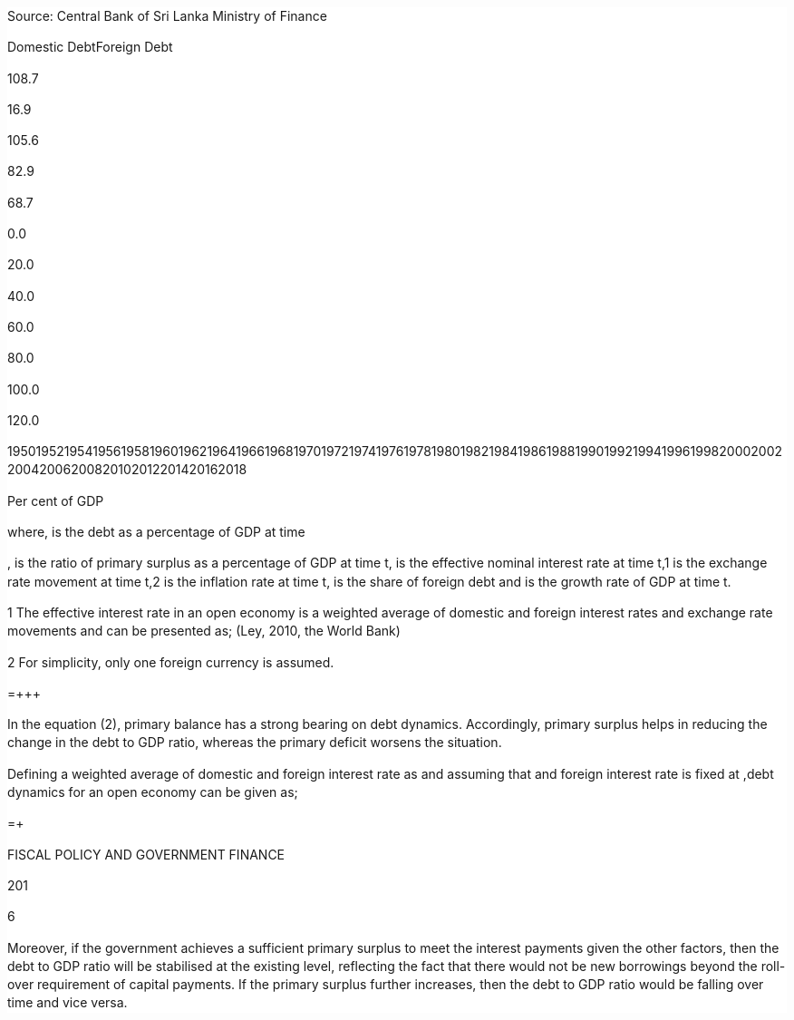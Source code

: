 Source: Central Bank of Sri Lanka Ministry of Finance

Domestic DebtForeign Debt

108.7

16.9

105.6

82.9

68.7

0.0

20.0

40.0

60.0

80.0

100.0

120.0

19501952195419561958196019621964196619681970197219741976197819801982198419861988199019921994199619982000200220042006200820102012201420162018

Per cent of GDP

where, is the debt as a percentage of GDP at time

, is the ratio of primary surplus as a percentage of GDP at time t, is the effective nominal interest rate at time t,1 is the exchange rate movement at time t,2 is the inflation rate at time t, is the share of foreign debt and is the growth rate of GDP at time t.

1 The effective interest rate in an open economy is a weighted average of domestic and foreign interest rates and exchange rate movements and can be presented as; (Ley, 2010, the World Bank)

2 For simplicity, only one foreign currency is assumed.

=+++

In the equation (2), primary balance has a strong bearing on debt dynamics. Accordingly, primary surplus helps in reducing the change in the debt to GDP ratio, whereas the primary deficit worsens the situation.

Defining a weighted average of domestic and foreign interest rate as and assuming that and foreign interest rate is fixed at ,debt dynamics for an open economy can be given as;

=+

FISCAL POLICY AND GOVERNMENT FINANCE

201

6

Moreover, if the government achieves a sufficient primary surplus to meet the interest payments given the other factors, then the debt to GDP ratio will be stabilised at the existing level, reflecting the fact that there would not be new borrowings beyond the roll-over requirement of capital payments. If the primary surplus further increases, then the debt to GDP ratio would be falling over time and vice versa.
